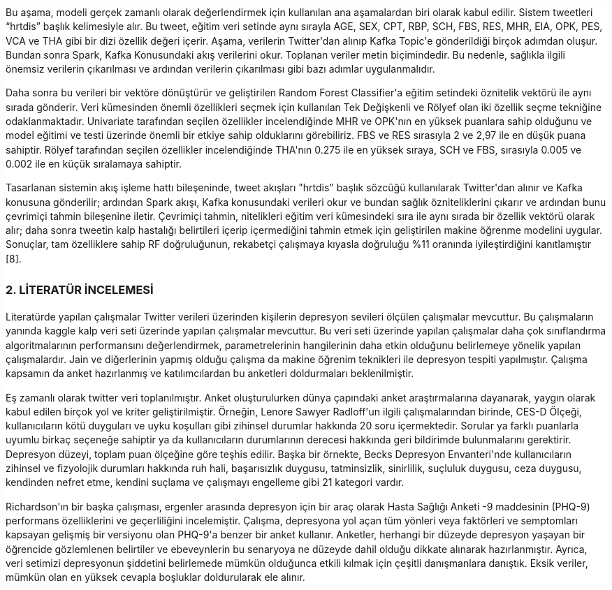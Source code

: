 Bu aşama, modeli gerçek zamanlı olarak değerlendirmek için kullanılan ana aşamalardan biri olarak kabul edilir. Sistem tweetleri “hrtdis” başlık kelimesiyle alır. Bu tweet, eğitim veri setinde aynı sırayla AGE, SEX, CPT, RBP, SCH, FBS, RES, MHR, EIA, OPK, PES, VCA ve THA gibi bir dizi özellik değeri içerir. Aşama, verilerin Twitter'dan alınıp Kafka Topic'e gönderildiği birçok adımdan oluşur. Bundan sonra Spark, Kafka Konusundaki akış verilerini okur. Toplanan veriler metin biçimindedir. Bu nedenle, sağlıkla ilgili önemsiz verilerin çıkarılması ve ardından verilerin çıkarılması gibi bazı adımlar uygulanmalıdır. 

Daha sonra bu verileri bir vektöre dönüştürür ve geliştirilen Random Forest Classifier'a eğitim setindeki öznitelik vektörü ile aynı sırada gönderir. Veri kümesinden önemli özellikleri seçmek için kullanılan Tek Değişkenli ve Rölyef olan iki özellik seçme tekniğine odaklanmaktadır. 
Univariate tarafından seçilen özellikler incelendiğinde MHR ve OPK'nın en yüksek puanlara sahip olduğunu ve model eğitimi ve testi üzerinde önemli bir etkiye sahip olduklarını görebiliriz. FBS ve RES sırasıyla 2 ve 2,97 ile en düşük puana sahiptir. Rölyef tarafından seçilen özellikler incelendiğinde THA'nın 0.275 ile en yüksek sıraya, SCH ve FBS, sırasıyla 0.005 ve 0.002 ile en küçük sıralamaya sahiptir. 

Tasarlanan sistemin akış işleme hattı bileşeninde, tweet akışları "hrtdis" başlık sözcüğü kullanılarak Twitter'dan alınır ve Kafka konusuna gönderilir; ardından Spark akışı, Kafka konusundaki verileri okur ve bundan sağlık özniteliklerini çıkarır ve ardından bunu çevrimiçi tahmin bileşenine iletir. Çevrimiçi tahmin, nitelikleri eğitim veri kümesindeki sıra ile aynı sırada bir özellik vektörü olarak alır; daha sonra tweetin kalp hastalığı belirtileri içerip içermediğini tahmin etmek için geliştirilen makine öğrenme modelini uygular. Sonuçlar, tam özelliklere sahip RF doğruluğunun, rekabetçi çalışmaya kıyasla doğruluğu %11 oranında iyileştirdiğini kanıtlamıştır [8]. 

### 2.	LİTERATÜR İNCELEMESİ

Literatürde yapılan çalışmalar Twitter verileri üzerinden kişilerin depresyon sevileri ölçülen çalışmalar mevcuttur. Bu çalışmaların yanında kaggle kalp veri seti üzerinde yapılan çalışmalar mevcuttur. Bu veri seti üzerinde yapılan çalışmalar daha çok sınıflandırma algoritmalarının performansını değerlendirmek, parametrelerinin hangilerinin daha etkin olduğunu belirlemeye yönelik yapılan çalışmalardır. 
Jain ve diğerlerinin yapmış olduğu çalışma da makine öğrenim teknikleri ile depresyon tespiti yapılmıştır. Çalışma kapsamın da anket hazırlanmış ve katılımcılardan bu anketleri doldurmaları beklenilmiştir. 

Eş zamanlı olarak twitter veri toplanılmıştır. Anket oluşturulurken dünya çapındaki anket araştırmalarına dayanarak, yaygın olarak kabul edilen birçok yol ve kriter geliştirilmiştir. Örneğin, Lenore Sawyer Radloff'un ilgili çalışmalarından birinde, CES-D Ölçeği, kullanıcıların kötü duyguları ve uyku koşulları gibi zihinsel durumlar hakkında 20 soru içermektedir. Sorular ya farklı puanlarla uyumlu birkaç seçeneğe sahiptir ya da kullanıcıların durumlarının derecesi hakkında geri bildirimde bulunmalarını gerektirir. Depresyon düzeyi, toplam puan ölçeğine göre teşhis edilir. Başka bir örnekte, Becks Depresyon Envanteri'nde kullanıcıların zihinsel ve fizyolojik durumları hakkında ruh hali, başarısızlık duygusu, tatminsizlik, sinirlilik, suçluluk duygusu, ceza duygusu, kendinden nefret etme, kendini suçlama ve çalışmayı engelleme gibi 21 kategori vardır. 

Richardson'ın bir başka çalışması, ergenler arasında depresyon için bir araç olarak Hasta Sağlığı Anketi -9 maddesinin (PHQ-9) performans özelliklerini ve geçerliliğini incelemiştir. Çalışma, depresyona yol açan tüm yönleri veya faktörleri ve semptomları kapsayan gelişmiş bir versiyonu olan PHQ-9'a benzer bir anket kullanır. Anketler, herhangi bir düzeyde depresyon yaşayan bir öğrencide gözlemlenen belirtiler ve ebeveynlerin bu senaryoya ne düzeyde dahil olduğu dikkate alınarak hazırlanmıştır. Ayrıca, veri setimizi depresyonun şiddetini belirlemede mümkün olduğunca etkili kılmak için çeşitli danışmanlara danıştık. Eksik veriler, mümkün olan en yüksek cevapla boşluklar doldurularak ele alınır.
